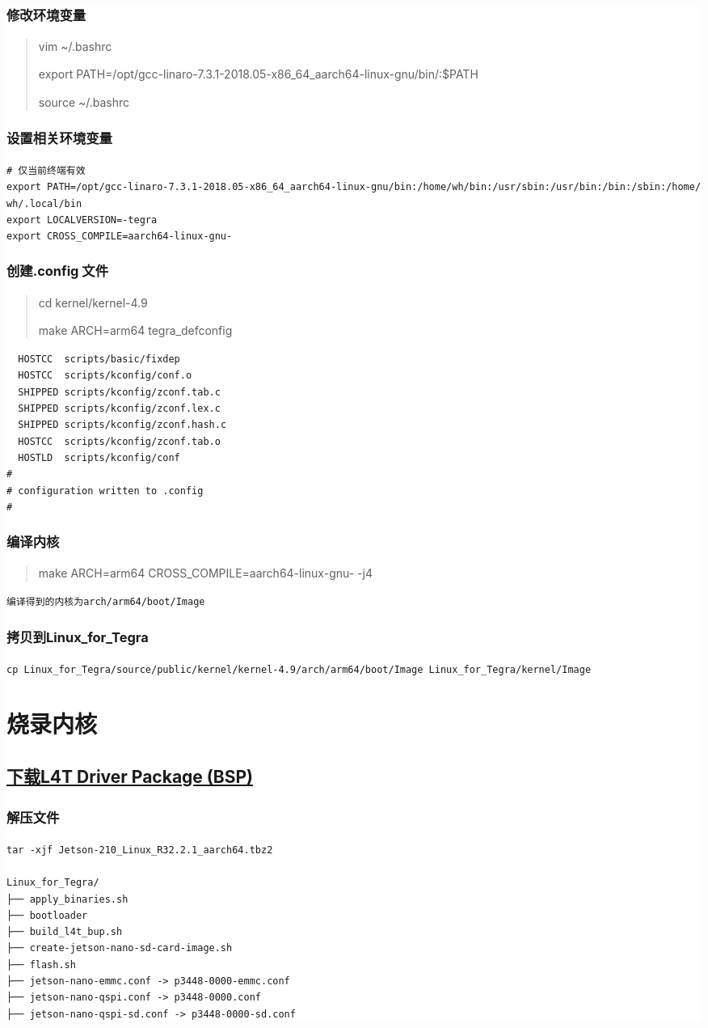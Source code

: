 ### 修改环境变量
> vim  ~/.bashrc
> 
> export PATH=/opt/gcc-linaro-7.3.1-2018.05-x86_64_aarch64-linux-gnu/bin/:$PATH
> 
> source ~/.bashrc

### 设置相关环境变量
```
# 仅当前终端有效
export PATH=/opt/gcc-linaro-7.3.1-2018.05-x86_64_aarch64-linux-gnu/bin:/home/wh/bin:/usr/sbin:/usr/bin:/bin:/sbin:/home/wh/.local/bin
export LOCALVERSION=-tegra
export CROSS_COMPILE=aarch64-linux-gnu-
```
### 创建.config 文件

> cd kernel/kernel-4.9
> 
> make ARCH=arm64 tegra_defconfig
```
  HOSTCC  scripts/basic/fixdep
  HOSTCC  scripts/kconfig/conf.o
  SHIPPED scripts/kconfig/zconf.tab.c
  SHIPPED scripts/kconfig/zconf.lex.c
  SHIPPED scripts/kconfig/zconf.hash.c
  HOSTCC  scripts/kconfig/zconf.tab.o
  HOSTLD  scripts/kconfig/conf
#
# configuration written to .config
#
```
### 编译内核
> make ARCH=arm64 CROSS_COMPILE=aarch64-linux-gnu- -j4
```
编译得到的内核为arch/arm64/boot/Image
```
### 拷贝到Linux_for_Tegra
```
cp Linux_for_Tegra/source/public/kernel/kernel-4.9/arch/arm64/boot/Image Linux_for_Tegra/kernel/Image
```
# 烧录内核
## [下载L4T Driver Package (BSP)](https://developer.nvidia.com/embedded/L4T/r32_Release_v4.3/t210ref_release_aarch64/Tegra210_Linux_R32.4.3_aarch64.tbz2)
### 解压文件
```
tar -xjf Jetson-210_Linux_R32.2.1_aarch64.tbz2

Linux_for_Tegra/
├── apply_binaries.sh
├── bootloader
├── build_l4t_bup.sh
├── create-jetson-nano-sd-card-image.sh
├── flash.sh
├── jetson-nano-emmc.conf -> p3448-0000-emmc.conf
├── jetson-nano-qspi.conf -> p3448-0000.conf
├── jetson-nano-qspi-sd.conf -> p3448-0000-sd.conf
```